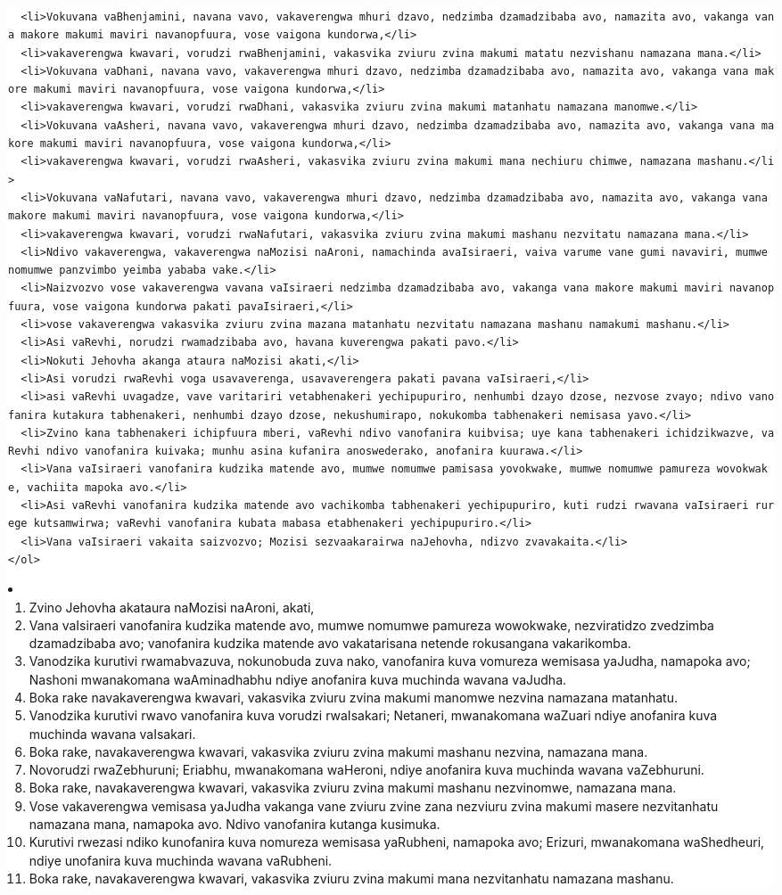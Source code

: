       <li>Vokuvana vaBhenjamini, navana vavo, vakaverengwa mhuri dzavo, nedzimba dzamadzibaba avo, namazita avo, vakanga vana makore makumi maviri navanopfuura, vose vaigona kundorwa,</li>
      <li>vakaverengwa kwavari, vorudzi rwaBhenjamini, vakasvika zviuru zvina makumi matatu nezvishanu namazana mana.</li>
      <li>Vokuvana vaDhani, navana vavo, vakaverengwa mhuri dzavo, nedzimba dzamadzibaba avo, namazita avo, vakanga vana makore makumi maviri navanopfuura, vose vaigona kundorwa,</li>
      <li>vakaverengwa kwavari, vorudzi rwaDhani, vakasvika zviuru zvina makumi matanhatu namazana manomwe.</li>
      <li>Vokuvana vaAsheri, navana vavo, vakaverengwa mhuri dzavo, nedzimba dzamadzibaba avo, namazita avo, vakanga vana makore makumi maviri navanopfuura, vose vaigona kundorwa,</li>
      <li>vakaverengwa kwavari, vorudzi rwaAsheri, vakasvika zviuru zvina makumi mana nechiuru chimwe, namazana mashanu.</li>
      <li>Vokuvana vaNafutari, navana vavo, vakaverengwa mhuri dzavo, nedzimba dzamadzibaba avo, namazita avo, vakanga vana makore makumi maviri navanopfuura, vose vaigona kundorwa,</li>
      <li>vakaverengwa kwavari, vorudzi rwaNafutari, vakasvika zviuru zvina makumi mashanu nezvitatu namazana mana.</li>
      <li>Ndivo vakaverengwa, vakaverengwa naMozisi naAroni, namachinda avaIsiraeri, vaiva varume vane gumi navaviri, mumwe nomumwe panzvimbo yeimba yababa vake.</li>
      <li>Naizvozvo vose vakaverengwa vavana vaIsiraeri nedzimba dzamadzibaba avo, vakanga vana makore makumi maviri navanopfuura, vose vaigona kundorwa pakati pavaIsiraeri,</li>
      <li>vose vakaverengwa vakasvika zviuru zvina mazana matanhatu nezvitatu namazana mashanu namakumi mashanu.</li>
      <li>Asi vaRevhi, norudzi rwamadzibaba avo, havana kuverengwa pakati pavo.</li>
      <li>Nokuti Jehovha akanga ataura naMozisi akati,</li>
      <li>Asi vorudzi rwaRevhi voga usavaverenga, usavaverengera pakati pavana vaIsiraeri,</li>
      <li>asi vaRevhi uvagadze, vave varitariri vetabhenakeri yechipupuriro, nenhumbi dzayo dzose, nezvose zvayo; ndivo vanofanira kutakura tabhenakeri, nenhumbi dzayo dzose, nekushumirapo, nokukomba tabhenakeri nemisasa yavo.</li>
      <li>Zvino kana tabhenakeri ichipfuura mberi, vaRevhi ndivo vanofanira kuibvisa; uye kana tabhenakeri ichidzikwazve, vaRevhi ndivo vanofanira kuivaka; munhu asina kufanira anoswederako, anofanira kuurawa.</li>
      <li>Vana vaIsiraeri vanofanira kudzika matende avo, mumwe nomumwe pamisasa yovokwake, mumwe nomumwe pamureza wovokwake, vachiita mapoka avo.</li>
      <li>Asi vaRevhi vanofanira kudzika matende avo vachikomba tabhenakeri yechipupuriro, kuti rudzi rwavana vaIsiraeri rurege kutsamwirwa; vaRevhi vanofanira kubata mabasa etabhenakeri yechipupuriro.</li>
      <li>Vana vaIsiraeri vakaita saizvozvo; Mozisi sezvaakarairwa naJehovha, ndizvo zvavakaita.</li>
    </ol>
  </li>
  <li>
    <ol>
      <li>Zvino Jehovha akataura naMozisi naAroni, akati,</li>
      <li>Vana vaIsiraeri vanofanira kudzika matende avo, mumwe nomumwe pamureza wowokwake, nezviratidzo zvedzimba dzamadzibaba avo; vanofanira kudzika matende avo vakatarisana netende rokusangana vakarikomba.</li>
      <li>Vanodzika kurutivi rwamabvazuva, nokunobuda zuva nako, vanofanira kuva vomureza wemisasa yaJudha, namapoka avo; Nashoni mwanakomana waAminadhabhu ndiye anofanira kuva muchinda wavana vaJudha.</li>
      <li>Boka rake navakaverengwa kwavari, vakasvika zviuru zvina makumi manomwe nezvina namazana matanhatu.</li>
      <li>Vanodzika kurutivi rwavo vanofanira kuva vorudzi rwaIsakari; Netaneri, mwanakomana waZuari ndiye anofanira kuva muchinda wavana vaIsakari.</li>
      <li>Boka rake, navakaverengwa kwavari, vakasvika zviuru zvina makumi mashanu nezvina, namazana mana.</li>
      <li>Novorudzi rwaZebhuruni; Eriabhu, mwanakomana waHeroni, ndiye anofanira kuva muchinda wavana vaZebhuruni.</li>
      <li>Boka rake, navakaverengwa kwavari, vakasvika zviuru zvina makumi mashanu nezvinomwe, namazana mana.</li>
      <li>Vose vakaverengwa vemisasa yaJudha vakanga vane zviuru zvine zana nezviuru zvina makumi masere nezvitanhatu namazana mana, namapoka avo. Ndivo vanofanira kutanga kusimuka.</li>
      <li>Kurutivi rwezasi ndiko kunofanira kuva nomureza wemisasa yaRubheni, namapoka avo; Erizuri, mwanakomana waShedheuri, ndiye unofanira kuva muchinda wavana vaRubheni.</li>
      <li>Boka rake, navakaverengwa kwavari, vakasvika zviuru zvina makumi mana nezvitanhatu namazana mashanu.</li>